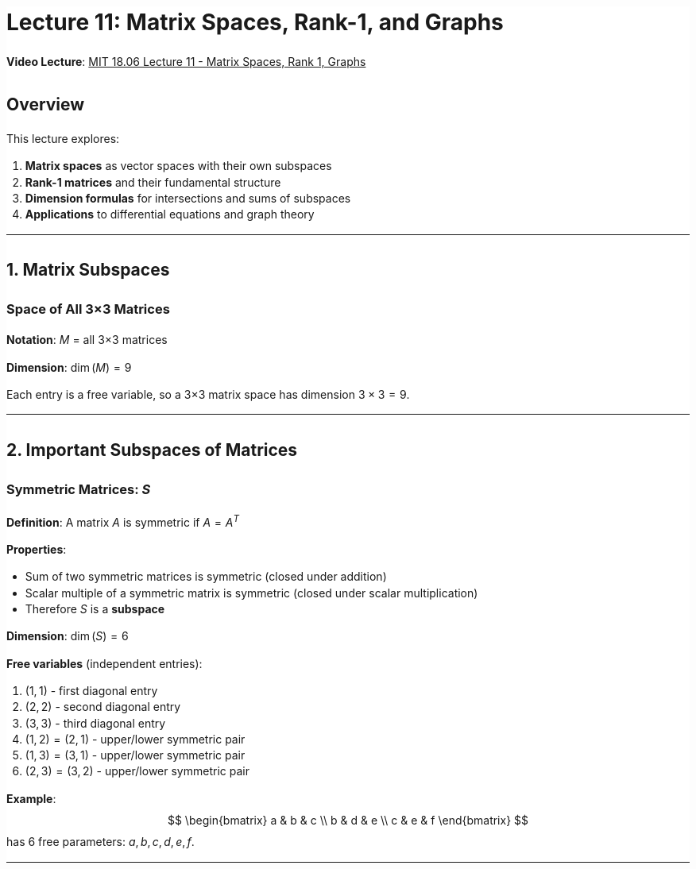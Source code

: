 # Lecture 11: Matrix Spaces, Rank-1, and Graphs

**Video Lecture**: [MIT 18.06 Lecture 11 - Matrix Spaces, Rank 1, Graphs](https://www.youtube.com/watch?v=2IdtqGM6KWU&list=PL221E2BBF13BECF6C&index=25)

## Overview

This lecture explores:
1. **Matrix spaces** as vector spaces with their own subspaces
2. **Rank-1 matrices** and their fundamental structure
3. **Dimension formulas** for intersections and sums of subspaces
4. **Applications** to differential equations and graph theory

---

## 1. Matrix Subspaces

### Space of All 3×3 Matrices

**Notation**: $M$ = all 3×3 matrices

**Dimension**: $\dim(M) = 9$

Each entry is a free variable, so a 3×3 matrix space has dimension $3 \times 3 = 9$.

---

## 2. Important Subspaces of Matrices

### Symmetric Matrices: $S$

**Definition**: A matrix $A$ is symmetric if $A = A^T$

**Properties**:
- Sum of two symmetric matrices is symmetric (closed under addition)
- Scalar multiple of a symmetric matrix is symmetric (closed under scalar multiplication)
- Therefore $S$ is a **subspace**

**Dimension**: $\dim(S) = 6$

**Free variables** (independent entries):
1. $(1,1)$ - first diagonal entry
2. $(2,2)$ - second diagonal entry
3. $(3,3)$ - third diagonal entry
4. $(1,2) = (2,1)$ - upper/lower symmetric pair
5. $(1,3) = (3,1)$ - upper/lower symmetric pair
6. $(2,3) = (3,2)$ - upper/lower symmetric pair

**Example**:
$$
\begin{bmatrix}
a & b & c \\
b & d & e \\
c & e & f
\end{bmatrix}
$$
has 6 free parameters: $a, b, c, d, e, f$.

---